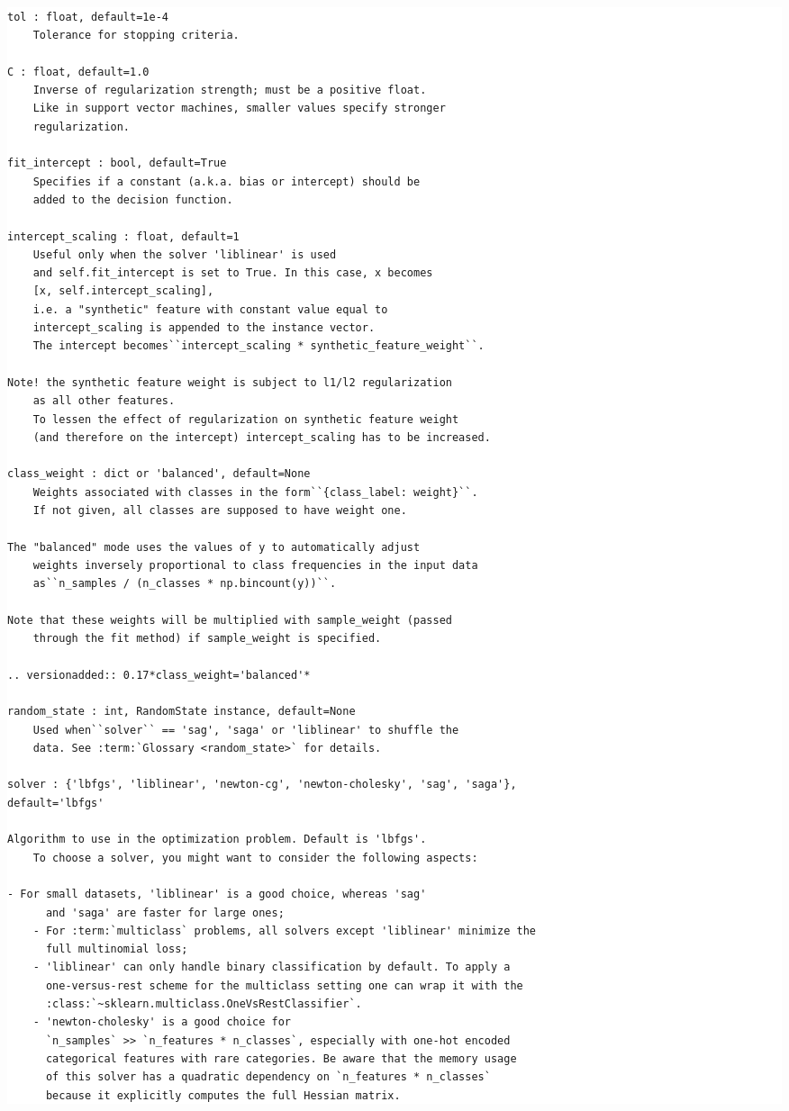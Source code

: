     tol : float, default=1e-4
        Tolerance for stopping criteria.

    C : float, default=1.0
        Inverse of regularization strength; must be a positive float.
        Like in support vector machines, smaller values specify stronger
        regularization.

    fit_intercept : bool, default=True
        Specifies if a constant (a.k.a. bias or intercept) should be
        added to the decision function.

    intercept_scaling : float, default=1
        Useful only when the solver 'liblinear' is used
        and self.fit_intercept is set to True. In this case, x becomes
        [x, self.intercept_scaling],
        i.e. a "synthetic" feature with constant value equal to
        intercept_scaling is appended to the instance vector.
        The intercept becomes``intercept_scaling * synthetic_feature_weight``.

    Note! the synthetic feature weight is subject to l1/l2 regularization
        as all other features.
        To lessen the effect of regularization on synthetic feature weight
        (and therefore on the intercept) intercept_scaling has to be increased.

    class_weight : dict or 'balanced', default=None
        Weights associated with classes in the form``{class_label: weight}``.
        If not given, all classes are supposed to have weight one.

    The "balanced" mode uses the values of y to automatically adjust
        weights inversely proportional to class frequencies in the input data
        as``n_samples / (n_classes * np.bincount(y))``.

    Note that these weights will be multiplied with sample_weight (passed
        through the fit method) if sample_weight is specified.

    .. versionadded:: 0.17*class_weight='balanced'*

    random_state : int, RandomState instance, default=None
        Used when``solver`` == 'sag', 'saga' or 'liblinear' to shuffle the
        data. See :term:`Glossary <random_state>` for details.

    solver : {'lbfgs', 'liblinear', 'newton-cg', 'newton-cholesky', 'sag', 'saga'},
    default='lbfgs'

    Algorithm to use in the optimization problem. Default is 'lbfgs'.
        To choose a solver, you might want to consider the following aspects:

    - For small datasets, 'liblinear' is a good choice, whereas 'sag'
          and 'saga' are faster for large ones;
        - For :term:`multiclass` problems, all solvers except 'liblinear' minimize the
          full multinomial loss;
        - 'liblinear' can only handle binary classification by default. To apply a
          one-versus-rest scheme for the multiclass setting one can wrap it with the
          :class:`~sklearn.multiclass.OneVsRestClassifier`.
        - 'newton-cholesky' is a good choice for
          `n_samples` >> `n_features * n_classes`, especially with one-hot encoded
          categorical features with rare categories. Be aware that the memory usage
          of this solver has a quadratic dependency on `n_features * n_classes`
          because it explicitly computes the full Hessian matrix.
